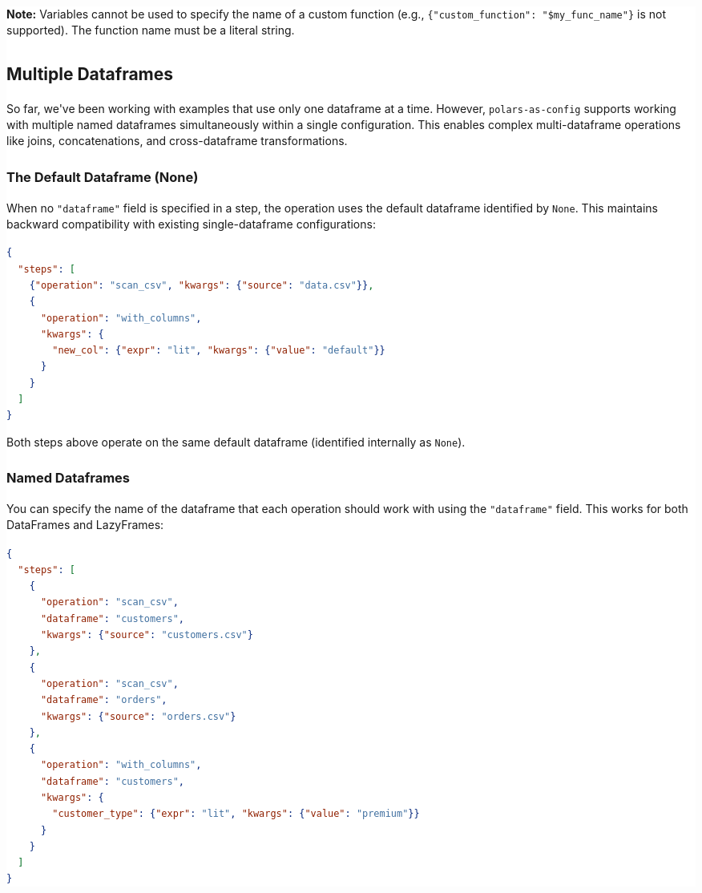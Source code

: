 **Note:** Variables cannot be used to specify the name of a custom function (e.g., `{"custom_function": "$my_func_name"}` is not supported). The function name must be a literal string.

## Multiple Dataframes

So far, we've been working with examples that use only one dataframe at a time. However, `polars-as-config` supports working with multiple named dataframes simultaneously within a single configuration. This enables complex multi-dataframe operations like joins, concatenations, and cross-dataframe transformations.

### The Default Dataframe (None)

When no `"dataframe"` field is specified in a step, the operation uses the default dataframe identified by `None`. This maintains backward compatibility with existing single-dataframe configurations:

```json
{
  "steps": [
    {"operation": "scan_csv", "kwargs": {"source": "data.csv"}},
    {
      "operation": "with_columns",
      "kwargs": {
        "new_col": {"expr": "lit", "kwargs": {"value": "default"}}
      }
    }
  ]
}
```

Both steps above operate on the same default dataframe (identified internally as `None`).

### Named Dataframes

You can specify the name of the dataframe that each operation should work with using the `"dataframe"` field. This works for both DataFrames and LazyFrames:

```json
{
  "steps": [
    {
      "operation": "scan_csv",
      "dataframe": "customers",
      "kwargs": {"source": "customers.csv"}
    },
    {
      "operation": "scan_csv",
      "dataframe": "orders",
      "kwargs": {"source": "orders.csv"}
    },
    {
      "operation": "with_columns",
      "dataframe": "customers",
      "kwargs": {
        "customer_type": {"expr": "lit", "kwargs": {"value": "premium"}}
      }
    }
  ]
}
```
